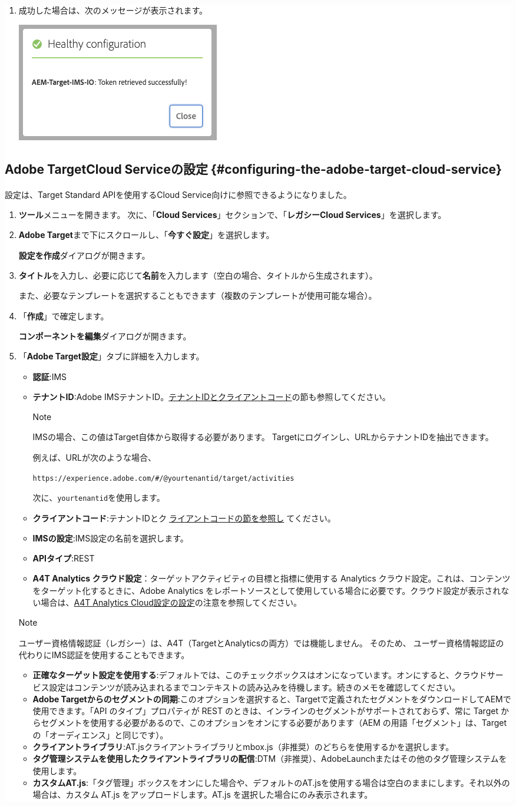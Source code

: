 1. 成功した場合は、次のメッセージが表示されます。

   ![](assets/integrate-target-io-13.png)

## Adobe TargetCloud Serviceの設定 {#configuring-the-adobe-target-cloud-service}

設定は、Target Standard APIを使用するCloud Service向けに参照できるようになりました。

1. **ツール**&#x200B;メニューを開きます。 次に、「**Cloud Services**」セクションで、「**レガシーCloud Services**」を選択します。
1. **Adobe Target**&#x200B;まで下にスクロールし、「**今すぐ設定**」を選択します。

   **設定を作成**&#x200B;ダイアログが開きます。

1. **タイトル**&#x200B;を入力し、必要に応じて&#x200B;**名前**&#x200B;を入力します（空白の場合、タイトルから生成されます）。

   また、必要なテンプレートを選択することもできます（複数のテンプレートが使用可能な場合）。

1. 「**作成**」で確定します。

   **コンポーネントを編集**&#x200B;ダイアログが開きます。

1. 「**Adobe Target設定**」タブに詳細を入力します。

   * **認証**:IMS
   * **テナントID**:Adobe IMSテナントID。[テナントIDとクライアントコード](#tenant-client)の節も参照してください。

      >[!NOTE]
      >
      >IMSの場合、この値はTarget自体から取得する必要があります。 Targetにログインし、URLからテナントIDを抽出できます。
      >
      >例えば、URLが次のような場合、
      >
      >`https://experience.adobe.com/#/@yourtenantid/target/activities`
      >
      >次に、`yourtenantid`を使用します。
   * **クライアントコード**:テナントIDとク [ライアントコードの節を参照し](#tenant-client) てください。
   * **IMSの設定**:IMS設定の名前を選択します。
   * **APIタイプ**:REST
   * **A4T Analytics クラウド設定**：ターゲットアクティビティの目標と指標に使用する Analytics クラウド設定。これは、コンテンツをターゲット化するときに、Adobe Analytics をレポートソースとして使用している場合に必要です。クラウド設定が表示されない場合は、[A4T Analytics Cloud設定の設定](/help/sites-administering/target-configuring.md#configuring-a-t-analytics-cloud-configuration)の注意を参照してください。

   >[!NOTE]
   >ユーザー資格情報認証（レガシー）は、A4T（TargetとAnalyticsの両方）では機能しません。 そのため、     ユーザー資格情報認証の代わりにIMS認証を使用することもできます。
   * **正確なターゲット設定を使用する**:デフォルトでは、このチェックボックスはオンになっています。オンにすると、クラウドサービス設定はコンテンツが読み込まれるまでコンテキストの読み込みを待機します。続きのメモを確認してください。
   * **Adobe Targetからのセグメントの同期**:このオプションを選択すると、Targetで定義されたセグメントをダウンロードしてAEMで使用できます。「API のタイプ」プロパティが REST のときは、インラインのセグメントがサポートされておらず、常に Target からセグメントを使用する必要があるので、このオプションをオンにする必要があります（AEM の用語「セグメント」は、Target の「オーディエンス」と同じです）。
   * **クライアントライブラリ**:AT.jsクライアントライブラリとmbox.js（非推奨）のどちらを使用するかを選択します。
   * **タグ管理システムを使用したクライアントライブラリの配信**:DTM（非推奨）、AdobeLaunchまたはその他のタグ管理システムを使用します。
   * **カスタムAT.js**:「タグ管理」ボックスをオンにした場合や、デフォルトのAT.jsを使用する場合は空白のままにします。それ以外の場合は、カスタム AT.js をアップロードします。AT.js を選択した場合にのみ表示されます。
